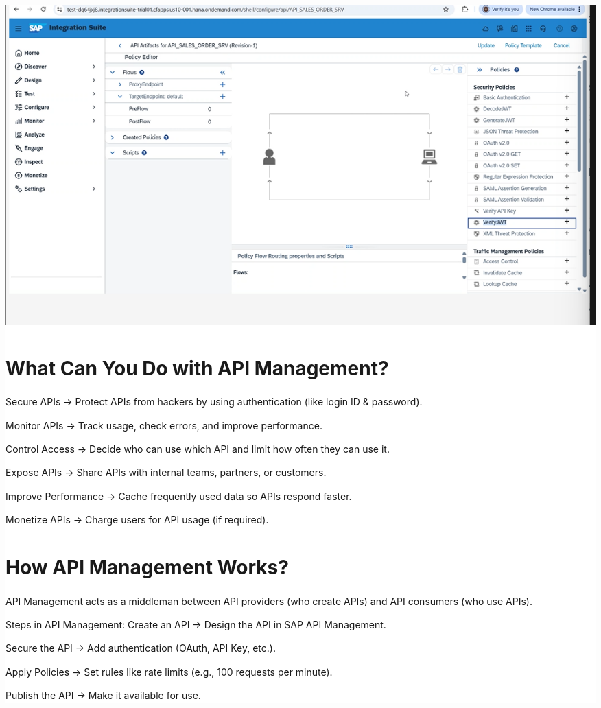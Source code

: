 ![alt text](image-122.png)

# What Can You Do with API Management?

Secure APIs → Protect APIs from hackers by using authentication (like login ID & password).

Monitor APIs → Track usage, check errors, and improve performance.

Control Access → Decide who can use which API and limit how often they can use it.

Expose APIs → Share APIs with internal teams, partners, or customers.

Improve Performance → Cache frequently used data so APIs respond faster.

Monetize APIs → Charge users for API usage (if required).

# How API Management Works?

API Management acts as a middleman between API providers (who create APIs) and API consumers (who use APIs).

Steps in API Management:
Create an API → Design the API in SAP API Management.

Secure the API → Add authentication (OAuth, API Key, etc.).

Apply Policies → Set rules like rate limits (e.g., 100 requests per minute).

Publish the API → Make it available for use.
